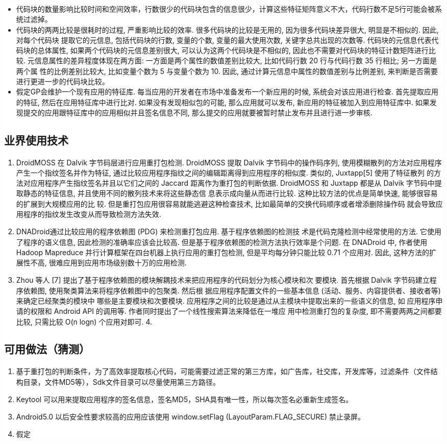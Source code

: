 -   代码块的数量影响比较时间和空间效率，行数很少的代码块包含的信息很少，计算这些特征矩阵意义不大，代码行数不足5行可能会被系统过滤掉。
-   代码块的两两比较是很耗时的过程, 严重影响比较的效率. 很多代码块的比较是无用的, 因为很多代码块差异很大, 明显是不相似的. 因此, 对每个代码块 提取它的元信息, 包括代码块的行数, 变量的个数, 变量的最大使用次数, 关键字总共出现的次数等. 代码块的元信息代表代码块的总体属性, 如果两个代码块的元信息差别很大, 可以认为这两个代码块是不相似的, 因此也不需要对代码块的特征计数矩阵进行比较. 元信息属性的差异程度体现在两方面: 一方面是两个属性的数值差别比较大, 比如代码行数 20 行与代码行数 35 行相比; 另一方面是两个属 性的比例差别比较大, 比如变量个数为 5 与变量个数为 10. 因此, 通过计算元信息中属性的数值差别与比例差别, 来判断是否需要进行更进一步的代码块比较。
-   假定GP会维护一个现有应用的特征库. 每当应用的开发者在市场中准备发布一个新应用的时候, 系统会对该应用进行检查. 首先提取应用的特征, 然后在应用特征库中进行比对. 如果没有发现相似包的可能, 那么应用就可以发布, 新应用的特征被加入到应用特征库中. 如果发现提交的应用跟特征库中的应用相似并且签名信息不同, 那么提交的应用就要被暂时禁止发布并且进行进一步审核.

## 业界使用技术

1.  DroidMOSS 在 Dalvik 字节码层进行应用重打包检测. DroidMOSS 提取 Dalvik 字节码中的操作码序列, 使用模糊散列的方法对应用程序产生一个指纹签名并作为特征, 通过比较应用程序指纹之间的编辑距离得到应用程序的相似度. 类似的, Juxtapp[5] 使用了特征散列 的方法对应用程序产生指纹签名并且以它们之间的 Jaccard 距离作为重打包的判断依据. DroidMOSS 和 Juxtapp 都是从 Dalvik 字节码中提取静态的特征信息, 并且使用不同的散列技术来将这些静态信 息表示成向量从而进行比较. 这种比较方法的优点是简单快速, 能够很容易的扩展到大规模应用的比 较. 但是重打包应用很容易就能逃避这种检查技术, 比如最简单的交换代码顺序或者增添删除操作码 就会导致应用程序的指纹发生改变从而导致检测方法失效.

2.  DNADroid通过比较应用的程序依赖图 (PDG) 来检测重打包应用. 基于程序依赖图的检测技 术是代码克隆检测中经常使用的方法. 它使用了程序的语义信息, 因此检测的准确率应该会比较高. 但是基于程序依赖图的检测方法执行效率是个问题. 在 DNADroid 中, 作者使用 Hadoop Mapreduce 并行计算框架在四台机器上执行应用的重打包检测, 但是平均每分钟只能比较 0.71 个应用对. 因此, 这种方法的扩展性不高, 很难应用到应用市场级别数十万的应用检测.

3.  Zhou 等人 [7] 提出了基于程序依赖图的模块解耦技术来把应用程序的代码划分为核心模块和次 要模块. 首先根据 Dalvik 字节码建立程序依赖图, 使用聚类算法来将程序依赖图中的包聚类. 然后根 据应用程序配置文件的一些基本信息 (活动、服务、内容提供者、接收者等) 来确定已经聚类的模块中 哪些是主要模块和次要模块. 应用程序之间的比较是通过从主模块中提取出来的一些语义的信息, 如 应用程序申请的权限和 Android API 的调用等. 作者同时提出了一个线性搜索算法来降低在一堆应 用中检测重打包的复杂度, 即不需要两两之间都要比较, 只需比较 O(n logn) 个应用对即可. 4.

## 可用做法（猜测）

1.  基于重打包的判断条件，为了高效率提取核心代码，可能需要过滤正常的第三方库，如广告库，社交库，开发库等，过滤条件（文件结构目录，文件MD5等），Sdk文件目录可以尽量使用第三方路径。

2.  Keytool 可以用来提取应用程序的签名信息，签名MD5，SHA具有唯一性，所以每次签名必重新生成签名。

3.  Android5.0 以后安全性要求较高的应用应该使用 window.setFlag (LayoutParam.FLAG_SECURE) 禁止录屏。

4.  假定
